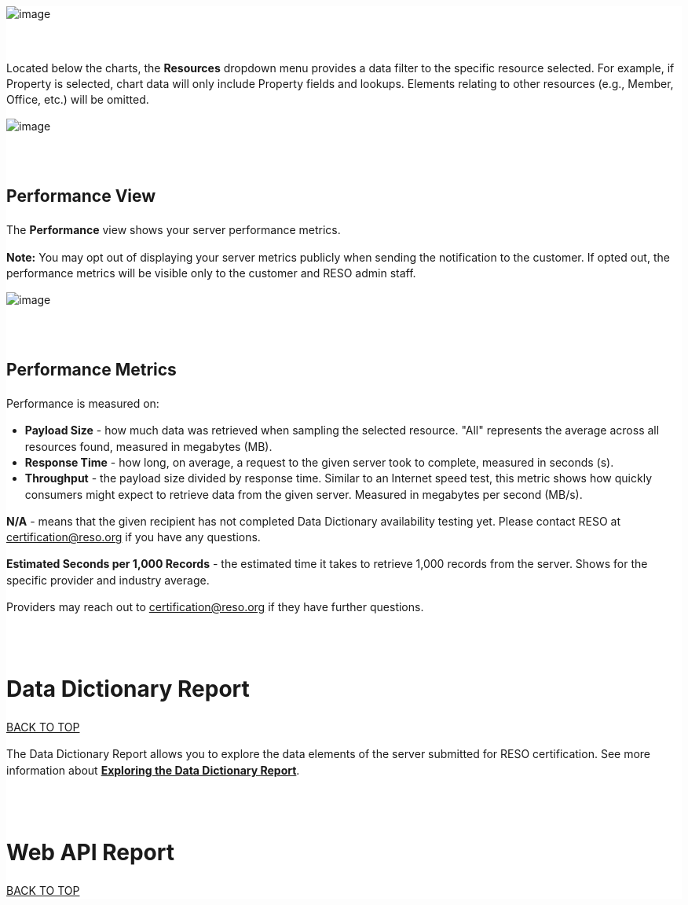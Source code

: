 ![image](https://user-images.githubusercontent.com/88680702/164076762-2f6df7e0-d1a5-45b3-b33f-d7c9ca1561a0.png)

<br />

Located below the charts, the **Resources** dropdown menu provides a data filter to the specific resource selected. For example, if Property is selected, chart data will only include Property fields and lookups. Elements relating to other resources (e.g., Member, Office, etc.) will be omitted.

![image](https://user-images.githubusercontent.com/88680702/164076802-bfd61448-8164-4813-879e-a83ed88412e8.png)

<br />

## Performance View
The **Performance** view shows your server performance metrics.

**Note:** You may opt out of displaying your server metrics publicly when sending the notification to the customer. If opted out, the performance metrics will be visible only to the customer and RESO admin staff.

![image](https://user-images.githubusercontent.com/88680702/205765348-034da0c1-e056-4cbf-a9c9-0ccb9bbc1b37.png)

<br />

## Performance Metrics
Performance is measured on:

* **Payload Size** - how much data was retrieved when sampling the selected resource. "All" represents the average across all resources found, measured in megabytes (MB).
* **Response Time** - how long, on average, a request to the given server took to complete, measured in seconds (s).
* **Throughput** - the payload size divided by response time. Similar to an Internet speed test, this metric shows how quickly consumers might expect to retrieve data from the given server. Measured in megabytes per second (MB/s).

**N/A** - means that the given recipient has not completed Data Dictionary availability testing yet. Please contact RESO at certification@reso.org if you have any questions.

**Estimated Seconds per 1,000 Records** - the estimated time it takes to retrieve 1,000 records from the server. Shows for the specific provider and industry average.

Providers may reach out to certification@reso.org if they have further questions.

<br />

# Data Dictionary Report
[BACK TO TOP](#table-of-contents)

The Data Dictionary Report allows you to explore the data elements of the server submitted for RESO certification. See more information about **[Exploring the Data Dictionary Report](https://certification-help.reso.org/#exploring-the-data)**.

<br />

# Web API Report
[BACK TO TOP](#table-of-contents)
